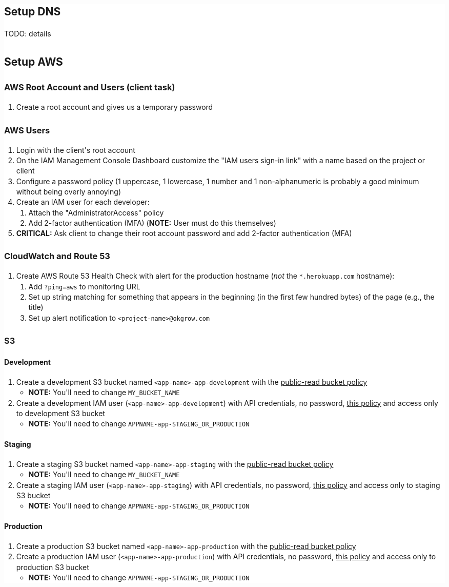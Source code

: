 
## Setup DNS
TODO: details

## Setup AWS
### AWS Root Account and Users (client task)
1. Create a root account and gives us a temporary password

### AWS Users
1. Login with the client's root account
1. On the IAM Management Console Dashboard customize the "IAM users sign-in link" with a name based on the project or client
1. Configure a password policy (1 uppercase, 1 lowercase, 1 number and 1 non-alphanumeric is probably a good minimum without being overly annoying)
1. Create an IAM user for each developer:
    1. Attach the "AdministratorAccess" policy
    1. Add 2-factor authentication (MFA) (**NOTE:** User must do this themselves)
1. **CRITICAL:** Ask client to change their root account password and add 2-factor authentication (MFA)

### CloudWatch and Route 53
1. Create AWS Route 53 Health Check with alert for the production hostname (_not_ the `*.herokuapp.com` hostname):
    1. Add `?ping=aws` to monitoring URL
    1. Set up string matching for something that appears in the beginning (in the first few hundred bytes) of the page (e.g., the title)
    1. Set up alert notification to `<project-name>@okgrow.com`

### S3
#### Development
1. Create a development S3 bucket named `<app-name>-app-development` with the [public-read bucket policy](https://github.com/okgrow/guides/blob/master/scripts/s3-bucket-public-read-policy.json)
    - **NOTE:** You'll need to change `MY_BUCKET_NAME`
1. Create a development IAM user (`<app-name>-app-development`) with API credentials, no password, [this policy](https://github.com/okgrow/guides/blob/master/scripts/app-iam-user-policy.json) and access only to development S3 bucket
    - **NOTE:** You'll need to change `APPNAME-app-STAGING_OR_PRODUCTION`

#### Staging
1. Create a staging S3 bucket named `<app-name>-app-staging` with the [public-read bucket policy](https://github.com/okgrow/guides/blob/master/scripts/s3-bucket-public-read-policy.json)
    - **NOTE:** You'll need to change `MY_BUCKET_NAME`
1. Create a staging IAM user (`<app-name>-app-staging`) with API credentials, no password, [this policy](https://github.com/okgrow/guides/blob/master/scripts/app-iam-user-policy.json) and access only to staging S3 bucket
    - **NOTE:** You'll need to change `APPNAME-app-STAGING_OR_PRODUCTION`

#### Production
1. Create a production S3 bucket named `<app-name>-app-production` with the [public-read bucket policy](https://github.com/okgrow/guides/blob/master/scripts/s3-bucket-public-read-policy.json)
1. Create a production IAM user (`<app-name>-app-production`) with API credentials, no password, [this policy](https://github.com/okgrow/guides/blob/master/scripts/app-iam-user-policy.json) and access only to production S3 bucket
    - **NOTE:** You'll need to change `APPNAME-app-STAGING_OR_PRODUCTION`

